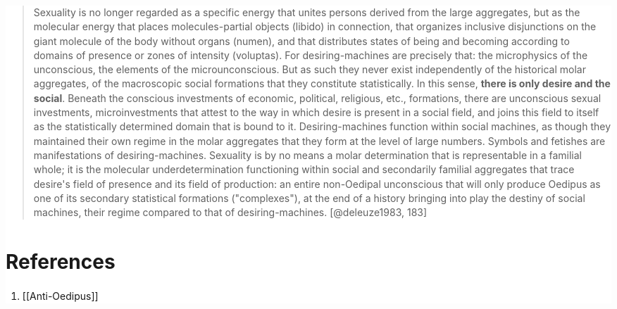 > Sexuality is no longer regarded as a specific energy that unites persons derived from the large aggregates, but as the molecular energy that places molecules-partial objects (libido) in connection, that organizes inclusive disjunctions on the giant molecule of the body without organs (numen), and that distributes states of being and becoming according to domains of presence or zones of intensity (voluptas). For desiring-machines are precisely that: the microphysics of the unconscious, the elements of the microunconscious. But as such they never exist independently of the historical molar aggregates, of the macroscopic social formations that they constitute statistically. In this sense, **there is only desire and the social**. Beneath the conscious investments of economic, political, religious, etc., formations, there are unconscious sexual investments, microinvestments that attest to the way in which desire is present in a social field, and joins this field to itself as the statistically determined domain that is bound to it. Desiring-machines function within social machines, as though they maintained their own regime in the molar aggregates that they form at the level of large numbers. Symbols and fetishes are manifestations of desiring-machines. Sexuality is by no means a molar determination that is representable in a familial whole; it is the molecular underdetermination functioning within social and secondarily familial aggregates that trace desire's field of presence and its field of production: an entire non-Oedipal unconscious that will only produce Oedipus as one of its secondary statistical formations ("complexes"), at the end of a history bringing into play the destiny of social machines, their regime compared to that of desiring-machines.
> [@deleuze1983, 183]

# References
1. [[Anti-Oedipus]]
